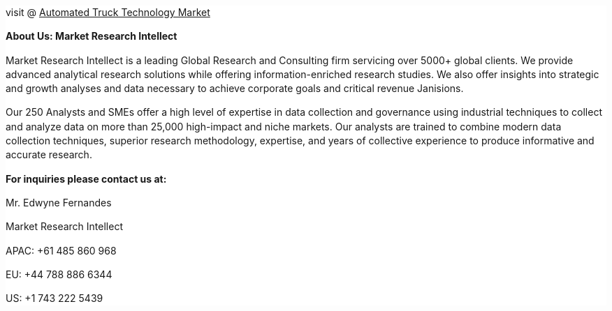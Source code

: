 visit&nbsp;@</strong>&nbsp;</span><span class="font-[700]"><a href="https://www.marketresearchintellect.com/product/global-automated-truck-technology-market-size-and-forecast/?utm_source=Linkedin&utm_medium=822" target="_blank" data-tracking-control-name="article-ssr-frontend-pulse_little-text-block" data-tracking-will-navigate="" data-test-link="">Automated Truck Technology Market</a></span></p><p><strong><span class="font-[700]">About Us: Market Research Intellect</span></strong></p><p><span class="">Market Research Intellect is a leading Global Research and Consulting firm servicing over 5000+ global clients. We provide advanced analytical research solutions while offering information-enriched research studies.&nbsp;</span>We also offer insights into strategic and growth analyses and data necessary to achieve corporate goals and critical revenue Janisions.</p><p><span class="">Our 250 Analysts and SMEs offer a high level of expertise in data collection and governance using industrial techniques to collect and analyze data on more than 25,000 high-impact and niche markets. Our analysts are trained to combine modern data collection techniques, superior research methodology, expertise, and years of collective experience to produce informative and accurate research.</span></p><p><strong>For inquiries please contact us at:</strong></p><p>Mr. Edwyne Fernandes</p><p>Market Research Intellect</p><p>APAC: +61 485 860 968</p><p>EU: +44 788 886 6344</p><p>US: +1 743 222 5439</p>